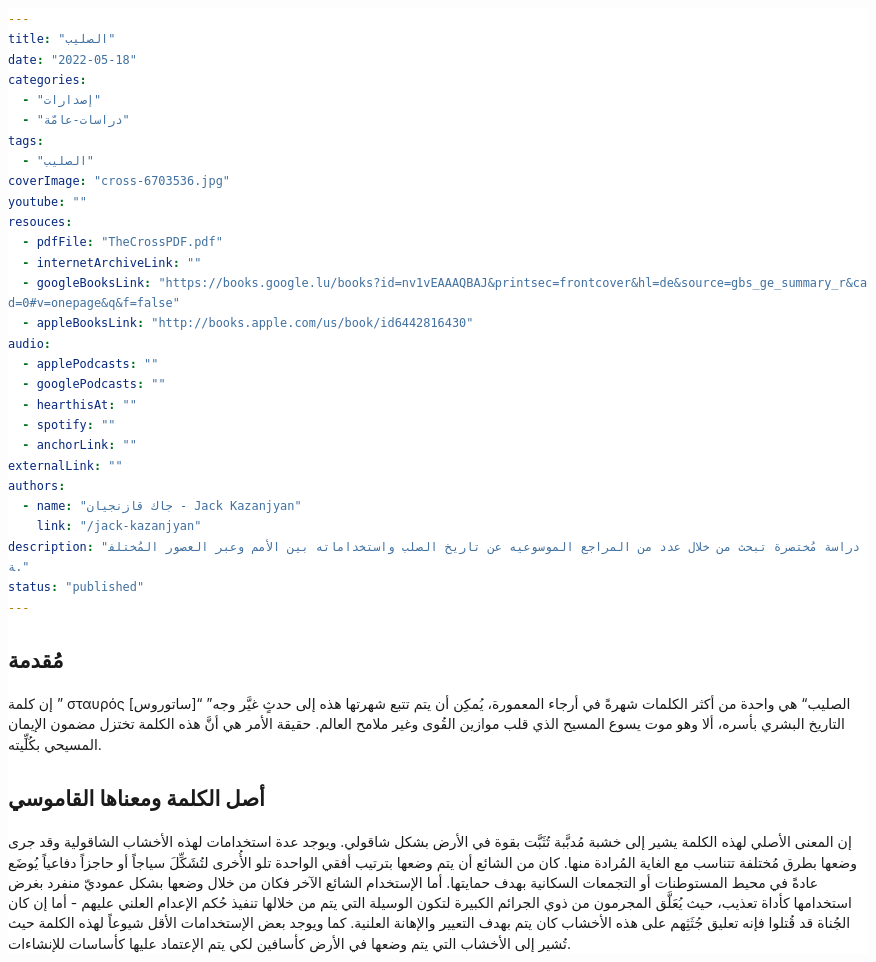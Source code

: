 ```yaml
---
title: "الصليب"
date: "2022-05-18"
categories:
  - "إصدارات"
  - "دراسات-عامّة"
tags:
  - "الصليب"
coverImage: "cross-6703536.jpg"
youtube: ""
resouces:
  - pdfFile: "TheCrossPDF.pdf"
  - internetArchiveLink: ""
  - googleBooksLink: "https://books.google.lu/books?id=nv1vEAAAQBAJ&printsec=frontcover&hl=de&source=gbs_ge_summary_r&cad=0#v=onepage&q&f=false"
  - appleBooksLink: "http://books.apple.com/us/book/id6442816430"
audio:
  - applePodcasts: ""
  - googlePodcasts: ""
  - hearthisAt: ""
  - spotify: ""
  - anchorLink: ""
externalLink: ""
authors:
  - name: "جاك قازنجيان - Jack Kazanjyan"
    link: "/jack-kazanjyan"
description: "دراسة مُختصرة تبحث من خلال عدد من المراجع الموسوعيه عن تاريخ الصلب واستخداماته بين الأمم وعبر العصور المُختلفة."
status: "published"
---
```


## **مُقدمة**

إن كلمة ” σταυρός \[ساتوروس\]“ ”الصليب“ هي واحدة من أكثر الكلمات شهرةً في أرجاء المعمورة، يُمكِن أن يتم تتبع شهرتها هذه إلى حدثٍ غيَّر وجه التاريخ البشري بأسره، ألا وهو موت يسوع المسيح الذي قلب موازين القُوى وغير ملامح العالم. حقيقة الأمر هي أنَّ هذه الكلمة تختزل مضمون الإيمان المسيحي بكُلِّيته.

## **أصل الكلمة ومعناها القاموسي**

إن المعنى الأصلي لهذه الكلمة يشير إلى خشبة مُدبَّبة تُثَبَّت بقوة في الأرض بشكل شاقولي. ويوجد عدة استخدامات لهذه الأخشاب الشاقولية وقد جرى وضعها بطرق مُختلفة تتناسب مع الغاية المُرادة منها. كان من الشائع أن يتم وضعها بترتيب أفقي الواحدة تلو الأُخرى لتُشَكِّلَ سياجاً أو حاجزاً دفاعياً يُوضَع عادةً في محيط المستوطنات أو التجمعات السكانية بهدف حمايتها. أما الإستخدام الشائع الآخر فكان من خلال وضعها بشكل عموديّ منفرد بغرض استخدامها كأداة تعذيب، حيث يُعَلَّق المجرمون من ذوي الجرائم الكبيرة لتكون الوسيلة التي يتم من خلالها تنفيذ حُكم الإعدام العلني عليهم - أما إن كان الجُناة قد قُتلوا فإنه تعليق جُثَثِهم على هذه الأخشاب كان يتم بهدف التعيير والإهانة العلنية. كما ويوجد بعض الإستخدامات الأقل شيوعاً لهذه الكلمة حيث تُشير إلى الأخشاب التي يتم وضعها في الأرض كأسافين لكي يتم الإعتماد عليها كأساسات للإنشاءات.
